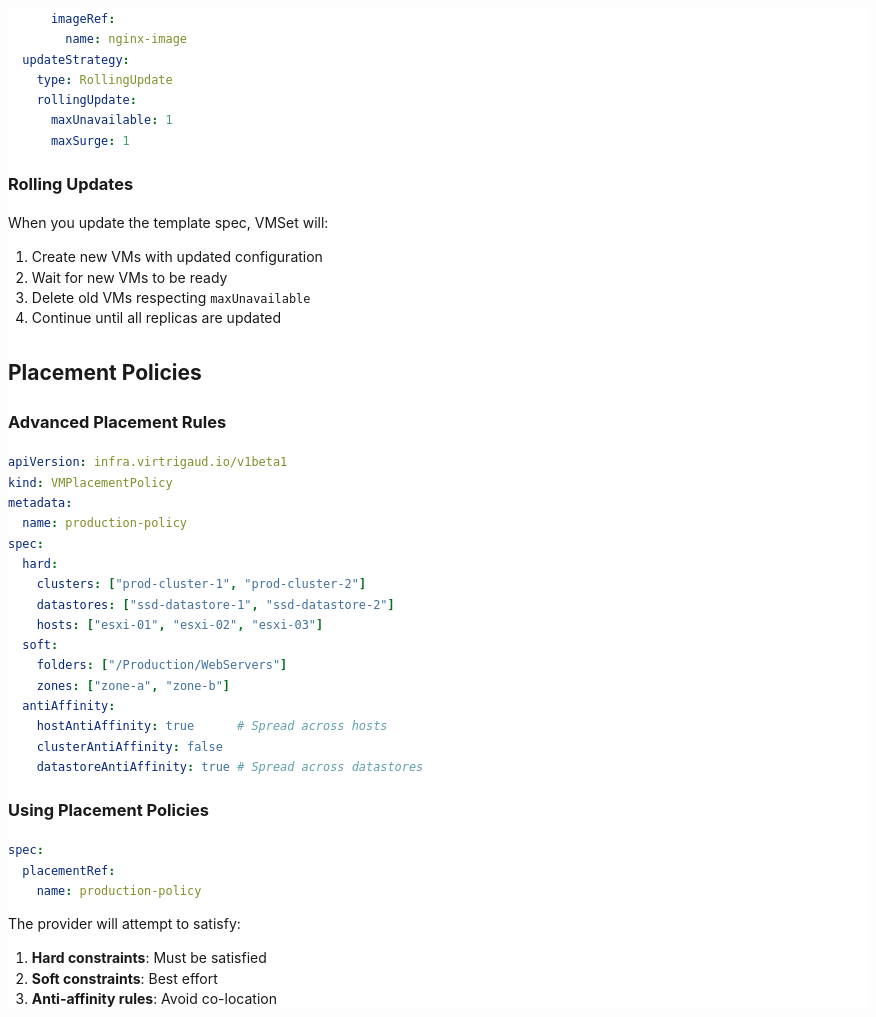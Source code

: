 ```yaml
      imageRef:
        name: nginx-image
  updateStrategy:
    type: RollingUpdate
    rollingUpdate:
      maxUnavailable: 1
      maxSurge: 1
```

### Rolling Updates

When you update the template spec, VMSet will:
1. Create new VMs with updated configuration
2. Wait for new VMs to be ready
3. Delete old VMs respecting `maxUnavailable`
4. Continue until all replicas are updated

## Placement Policies

### Advanced Placement Rules

```yaml
apiVersion: infra.virtrigaud.io/v1beta1
kind: VMPlacementPolicy
metadata:
  name: production-policy
spec:
  hard:
    clusters: ["prod-cluster-1", "prod-cluster-2"]
    datastores: ["ssd-datastore-1", "ssd-datastore-2"]
    hosts: ["esxi-01", "esxi-02", "esxi-03"]
  soft:
    folders: ["/Production/WebServers"]
    zones: ["zone-a", "zone-b"]
  antiAffinity:
    hostAntiAffinity: true      # Spread across hosts
    clusterAntiAffinity: false
    datastoreAntiAffinity: true # Spread across datastores
```

### Using Placement Policies

```yaml
spec:
  placementRef:
    name: production-policy
```

The provider will attempt to satisfy:
1. **Hard constraints**: Must be satisfied
2. **Soft constraints**: Best effort
3. **Anti-affinity rules**: Avoid co-location
